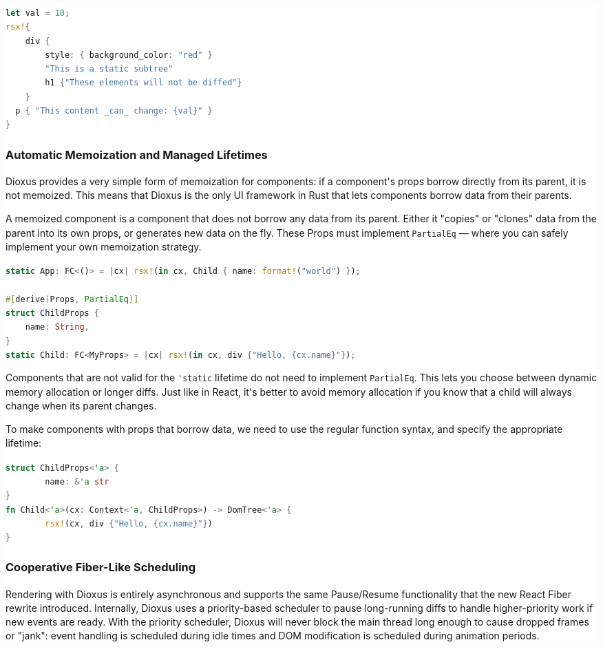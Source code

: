 ```rust
let val = 10;
rsx!{
	div { 
		style: { background_color: "red" }
		"This is a static subtree"
		h1 {"These elements will not be diffed"}
	}
  p { "This content _can_ change: {val}" }
}
```

### Automatic Memoization and Managed Lifetimes


Dioxus provides a very simple form of memoization for components: if a component's props borrow directly from its parent, it is not memoized. This means that Dioxus is the only UI framework in Rust that lets components borrow data from their parents. 

A memoized component is a component that does not borrow any data from its parent. Either it "copies" or "clones" data from the parent into its own props, or generates new data on the fly. These Props must implement `PartialEq` — where you can safely implement your own memoization strategy.

```rust
static App: FC<()> = |cx| rsx!(in cx, Child { name: format!("world") });

#[derive(Props, PartialEq)]
struct ChildProps {
    name: String,
}
static Child: FC<MyProps> = |cx| rsx!(in cx, div {"Hello, {cx.name}"});
```

Components that are not valid for the `'static` lifetime do not need to implement `PartialEq`. This lets you choose between dynamic memory allocation or longer diffs. Just like in React, it's better to avoid memory allocation if you know that a child will always change when its parent changes. 

To make components with props that borrow data, we need to use the regular function syntax, and specify the appropriate lifetime:

```rust
struct ChildProps<'a> {
		name: &'a str
}
fn Child<'a>(cx: Context<'a, ChildProps>) -> DomTree<'a> {
		rsx!(cx, div {"Hello, {cx.name}"})
}
```

### Cooperative Fiber-Like Scheduling


Rendering with Dioxus is entirely asynchronous and supports the same Pause/Resume functionality that the new React Fiber rewrite introduced. Internally, Dioxus uses a priority-based scheduler to pause long-running diffs to handle higher-priority work if new events are ready. With the priority scheduler, Dioxus will never block the main thread long enough to cause dropped frames or "jank": event handling is scheduled during idle times and DOM modification is scheduled during animation periods. 
